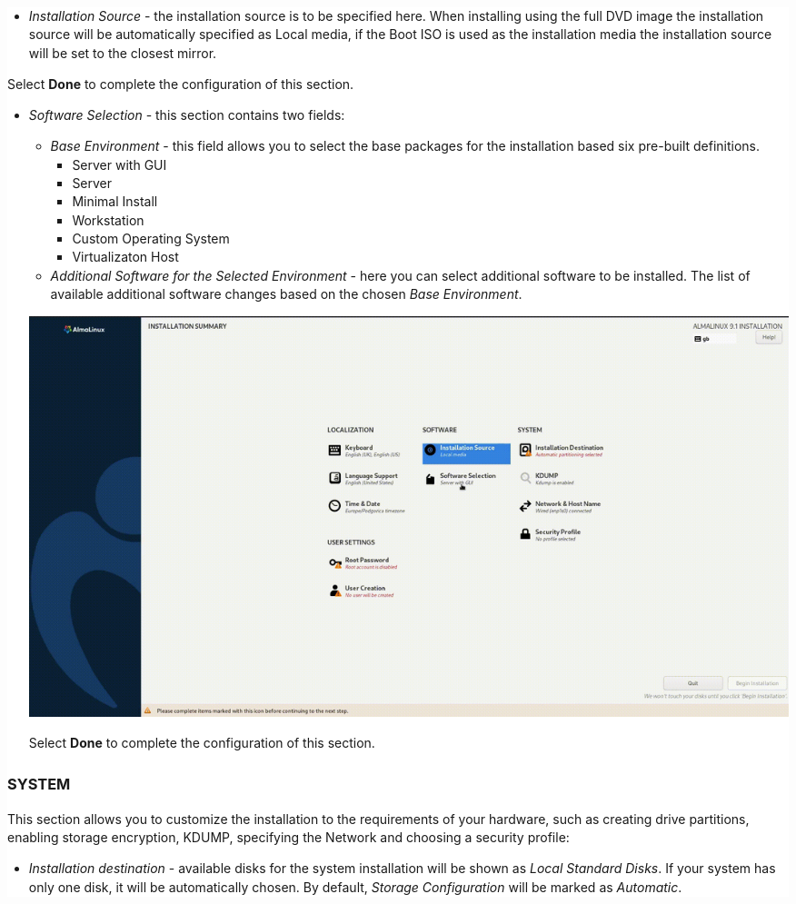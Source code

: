- _Installation Source_ - the installation source is to be specified here. When installing using the full DVD image the installation source will be automatically specified as Local media, if the Boot ISO is used as the installation media the installation source will be set to the closest mirror.

Select **Done** to complete the configuration of this section.

- _Software Selection_ - this section contains two fields:

  - _Base Environment_ - this field allows you to select the base packages for the installation based six pre-built definitions.
    - Server with GUI
    - Server
    - Minimal Install
    - Workstation
    - Custom Operating System
    - Virtualizaton Host
  - _Additional Software for the Selected Environment_ - here you can select additional software to be installed. The list of available additional software changes based on the chosen _Base Environment_.

  ![image](/images/installation-guide-software-selection.gif)

  Select **Done** to complete the configuration of this section.

### SYSTEM

This section allows you to customize the installation to the requirements of your hardware, such as creating drive partitions, enabling storage encryption, KDUMP, specifying the Network and choosing a security profile:

- _Installation destination_ - available disks for the system installation will be shown as _Local Standard Disks_. If your system has only one disk, it will be automatically chosen. By default, _Storage Configuration_ will be marked as _Automatic_.
